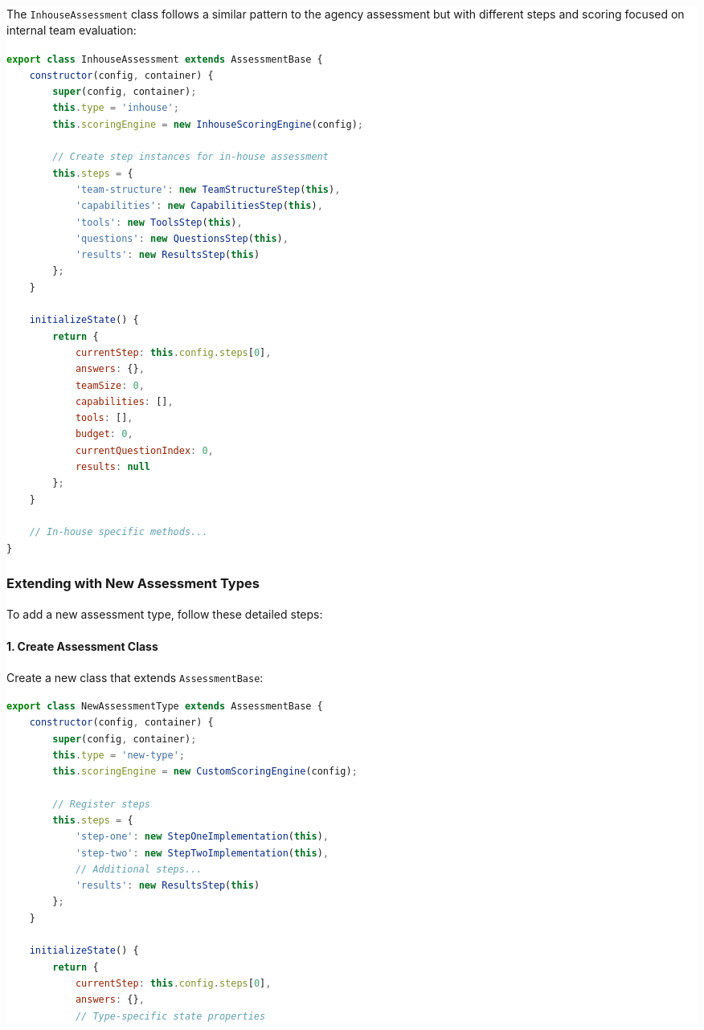 The `InhouseAssessment` class follows a similar pattern to the agency assessment but with different steps and scoring focused on internal team evaluation:

```javascript
export class InhouseAssessment extends AssessmentBase {
    constructor(config, container) {
        super(config, container);
        this.type = 'inhouse';
        this.scoringEngine = new InhouseScoringEngine(config);
        
        // Create step instances for in-house assessment
        this.steps = {
            'team-structure': new TeamStructureStep(this),
            'capabilities': new CapabilitiesStep(this),
            'tools': new ToolsStep(this),
            'questions': new QuestionsStep(this),
            'results': new ResultsStep(this)
        };
    }
    
    initializeState() {
        return {
            currentStep: this.config.steps[0],
            answers: {},
            teamSize: 0,
            capabilities: [],
            tools: [],
            budget: 0,
            currentQuestionIndex: 0,
            results: null
        };
    }
    
    // In-house specific methods...
}
```

### Extending with New Assessment Types

To add a new assessment type, follow these detailed steps:

#### 1. Create Assessment Class

Create a new class that extends `AssessmentBase`:

```javascript
export class NewAssessmentType extends AssessmentBase {
    constructor(config, container) {
        super(config, container);
        this.type = 'new-type';
        this.scoringEngine = new CustomScoringEngine(config);
        
        // Register steps
        this.steps = {
            'step-one': new StepOneImplementation(this),
            'step-two': new StepTwoImplementation(this),
            // Additional steps...
            'results': new ResultsStep(this)
        };
    }
    
    initializeState() {
        return {
            currentStep: this.config.steps[0],
            answers: {},
            // Type-specific state properties
```